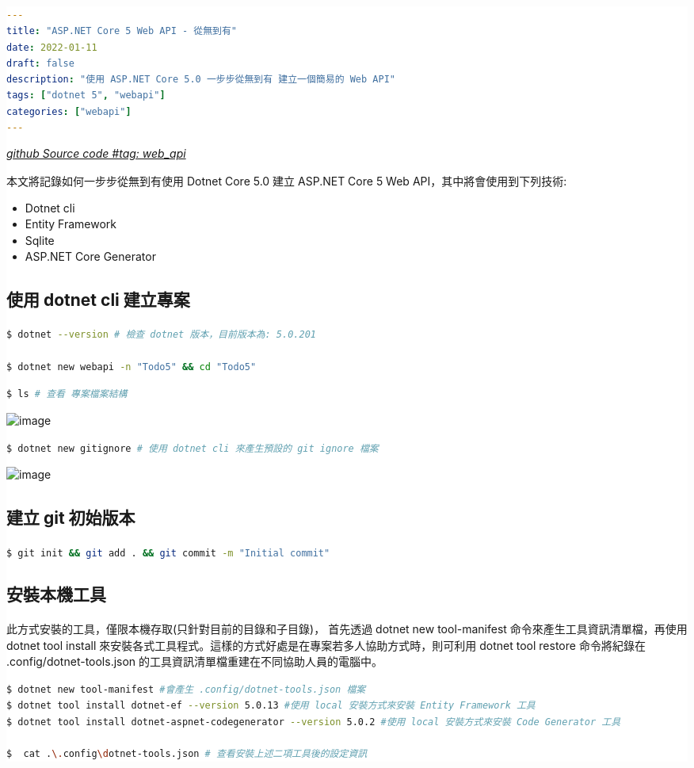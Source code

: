 ```yaml
---
title: "ASP.NET Core 5 Web API - 從無到有"
date: 2022-01-11
draft: false
description: "使用 ASP.NET Core 5.0 一步步從無到有 建立一個簡易的 Web API"
tags: ["dotnet 5", "webapi"]
categories: ["webapi"]
---
```

*[github Source code #tag: web_api](https://github.com/calvinegs/DotNet-Web-Api-5/tree/web_api)*

本文將記錄如何一步步從無到有使用 Dotnet Core 5.0 建立 ASP.NET Core 5 Web API，其中將會使用到下列技術:
 - Dotnet cli
 - Entity Framework
 - Sqlite
 - ASP.NET Core Generator

## 使用 dotnet cli 建立專案

```bash
$ dotnet --version # 檢查 dotnet 版本，目前版本為: 5.0.201

$ dotnet new webapi -n "Todo5" && cd "Todo5"
```

```bash
$ ls # 查看 專案檔案結構
```

![image](https://user-images.githubusercontent.com/21993717/148718867-37ffe9a1-ada1-486a-ab86-74832dc94796.png)

```bash
$ dotnet new gitignore # 使用 dotnet cli 來產生預設的 git ignore 檔案
```

![image](https://user-images.githubusercontent.com/21993717/148718998-4208993f-cbfb-4822-95bf-34b852a36ac1.png)

## 建立 git 初始版本

```bash
$ git init && git add . && git commit -m "Initial commit"
```

## 安裝本機工具

此方式安裝的工具，僅限本機存取(只針對目前的目錄和子目錄)， 首先透過 dotnet new tool-manifest 命令來產生工具資訊清單檔，再使用 dotnet tool install 來安裝各式工具程式。這樣的方式好處是在專案若多人協助方式時，則可利用 dotnet tool restore 命令將紀錄在 .config/dotnet-tools.json 的工具資訊清單檔重建在不同協助人員的電腦中。

```bash
$ dotnet new tool-manifest #會產生 .config/dotnet-tools.json 檔案
$ dotnet tool install dotnet-ef --version 5.0.13 #使用 local 安裝方式來安裝 Entity Framework 工具
$ dotnet tool install dotnet-aspnet-codegenerator --version 5.0.2 #使用 local 安裝方式來安裝 Code Generator 工具

$  cat .\.config\dotnet-tools.json # 查看安裝上述二項工具後的設定資訊
```
